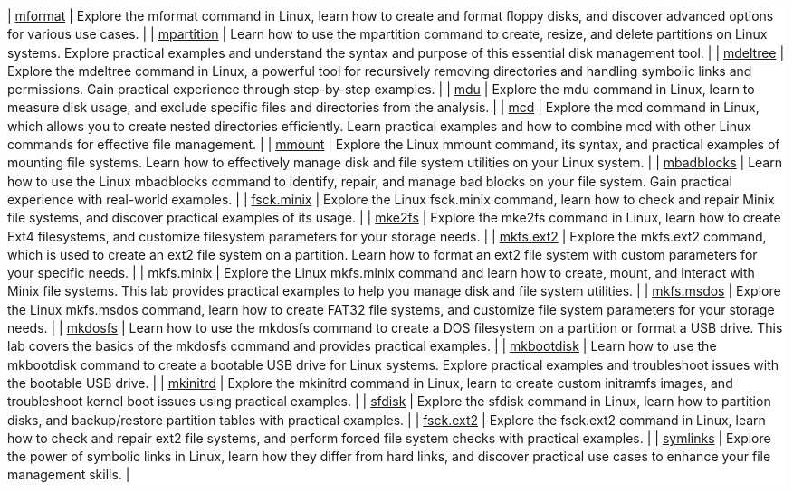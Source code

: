 | [mformat](https://labex.io/tutorials/linux-linux-mformat-command-with-practical-examples-422800)       | Explore the mformat command in Linux, learn how to create and format floppy disks, and discover advanced options for various use cases.                                                                                  |
| [mpartition](https://labex.io/tutorials/linux-linux-mpartition-command-with-practical-examples-422823) | Learn how to use the mpartition command to create, resize, and delete partitions on Linux systems. Explore practical examples and understand the syntax and purpose of this essential disk management tool.              |
| [mdeltree](https://labex.io/tutorials/linux-linux-mdeltree-command-with-practical-examples-422796)     | Explore the mdeltree command in Linux, a powerful tool for recursively removing directories and handling symbolic links and permissions. Gain practical experience through step-by-step examples.                        |
| [mdu](https://labex.io/tutorials/linux-linux-mdu-command-with-practical-examples-422798)               | Explore the mdu command in Linux, learn to measure disk usage, and exclude specific files and directories from the analysis.                                                                                             |
| [mcd](https://labex.io/tutorials/linux-linux-mcd-command-with-practical-examples-422791)               | Explore the mcd command in Linux, which allows you to create nested directories efficiently. Learn practical examples and how to combine mcd with other Linux commands for effective file management.                    |
| [mmount](https://labex.io/tutorials/linux-linux-mmount-command-with-practical-examples-422817)         | Explore the Linux mmount command, its syntax, and practical examples of mounting file systems. Learn how to effectively manage disk and file system utilities on your Linux system.                                      |
| [mbadblocks](https://labex.io/tutorials/linux-linux-mbadblocks-command-with-practical-examples-422789) | Learn how to use the Linux mbadblocks command to identify, repair, and manage bad blocks on your file system. Gain practical experience with real-world examples.                                                        |
| [fsck.minix](https://labex.io/tutorials/linux-linux-fsck-minix-command-with-practical-examples-422690) | Explore the Linux fsck.minix command, learn how to check and repair Minix file systems, and discover practical examples of its usage.                                                                                    |
| [mke2fs](https://labex.io/tutorials/linux-linux-mke2fs-command-with-practical-examples-422806)         | Explore the mke2fs command in Linux, learn how to create Ext4 filesystems, and customize filesystem parameters for your storage needs.                                                                                   |
| [mkfs.ext2](https://labex.io/tutorials/linux-linux-mkfs-ext2-command-with-practical-examples-422808)   | Explore the mkfs.ext2 command, which is used to create an ext2 file system on a partition. Learn how to format an ext2 file system with custom parameters for your specific needs.                                       |
| [mkfs.minix](https://labex.io/tutorials/linux-linux-mkfs-minix-command-with-practical-examples-422809) | Explore the Linux mkfs.minix command and learn how to create, mount, and interact with Minix file systems. This lab provides practical examples to help you manage disk and file system utilities.                       |
| [mkfs.msdos](https://labex.io/tutorials/linux-linux-mkfs-msdos-command-with-practical-examples-422810) | Explore the Linux mkfs.msdos command, learn how to create FAT32 file systems, and customize file system parameters for your storage needs.                                                                               |
| [mkdosfs](https://labex.io/tutorials/linux-linux-mkdosfs-command-with-practical-examples-422805)       | Learn how to use the mkdosfs command to create a DOS filesystem on a partition or format a USB drive. This lab covers the basics of the mkdosfs command and provides practical examples.                                 |
| [mkbootdisk](https://labex.io/tutorials/linux-linux-mkbootdisk-command-with-practical-examples-422803) | Learn how to use the mkbootdisk command to create a bootable USB drive for Linux systems. Explore practical examples and troubleshoot issues with the bootable USB drive.                                                |
| [mkinitrd](https://labex.io/tutorials/linux-linux-mkinitrd-command-with-practical-examples-422811)     | Explore the mkinitrd command in Linux, learn to create custom initramfs images, and troubleshoot kernel boot issues using practical examples.                                                                            |
| [sfdisk](https://labex.io/tutorials/linux-linux-sfdisk-command-with-practical-examples-422914)         | Explore the sfdisk command in Linux, learn how to partition disks, and backup/restore partition tables with practical examples.                                                                                          |
| [fsck.ext2](https://labex.io/tutorials/linux-linux-fsck-ext2-command-with-practical-examples-422689)   | Explore the fsck.ext2 command in Linux, learn how to check and repair ext2 file systems, and perform forced file system checks with practical examples.                                                                  |
| [symlinks](https://labex.io/tutorials/linux-linux-symlinks-command-with-practical-examples-422944)     | Explore the power of symbolic links in Linux, learn how they differ from hard links, and discover practical use cases to enhance your file management skills.                                                            |